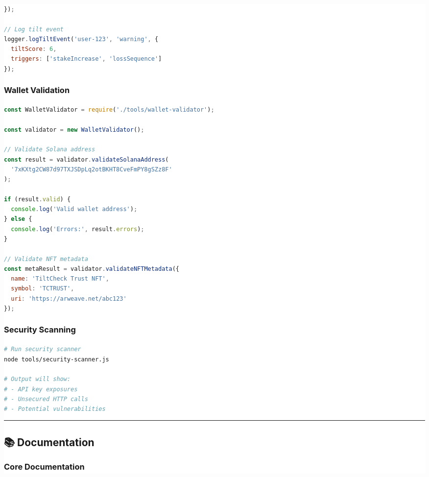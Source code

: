 ```javascript
});

// Log tilt event
logger.logTiltEvent('user-123', 'warning', {
  tiltScore: 6,
  triggers: ['stakeIncrease', 'lossSequence']
});
```

### Wallet Validation

```javascript
const WalletValidator = require('./tools/wallet-validator');

const validator = new WalletValidator();

// Validate Solana address
const result = validator.validateSolanaAddress(
  '7xKXtg2CW87d97TXJSDpLq2otBKHT8CveFmPY8gSZz8F'
);

if (result.valid) {
  console.log('Valid wallet address');
} else {
  console.log('Errors:', result.errors);
}

// Validate NFT metadata
const metaResult = validator.validateNFTMetadata({
  name: 'TiltCheck Trust NFT',
  symbol: 'TCTRUST',
  uri: 'https://arweave.net/abc123'
});
```

### Security Scanning

```bash
# Run security scanner
node tools/security-scanner.js

# Output will show:
# - API key exposures
# - Unsecured HTTP calls
# - Potential vulnerabilities
```

---

## 📚 Documentation

### Core Documentation
